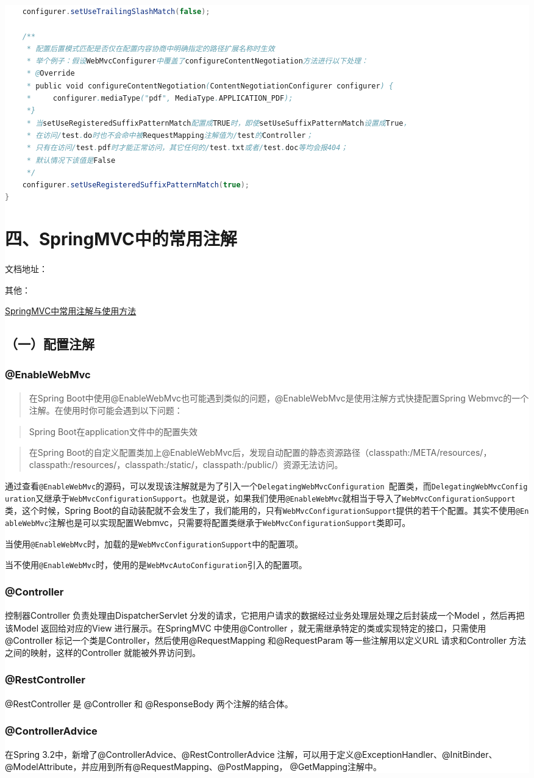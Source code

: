 ```java
    configurer.setUseTrailingSlashMatch(false);

    /**
     * 配置后置模式匹配是否仅在配置内容协商中明确指定的路径扩展名称时生效
     * 举个例子：假设WebMvcConfigurer中覆盖了configureContentNegotiation方法进行以下处理：
     * @Override
     * public void configureContentNegotiation(ContentNegotiationConfigurer configurer) {
     *     configurer.mediaType("pdf", MediaType.APPLICATION_PDF);
     *}
     * 当setUseRegisteredSuffixPatternMatch配置成TRUE时，即使setUseSuffixPatternMatch设置成True，
     * 在访问/test.do时也不会命中被RequestMapping注解值为/test的Controller； 
     * 只有在访问/test.pdf时才能正常访问，其它任何的/test.txt或者/test.doc等均会报404； 
     * 默认情况下该值是False
     */
    configurer.setUseRegisteredSuffixPatternMatch(true);
}
```
# 四、SpringMVC中的常用注解
文档地址：

其他：

[SpringMVC中常用注解与使用方法](https://blog.csdn.net/promsing/article/details/116304995)

## （一）配置注解
### @EnableWebMvc
> 在Spring Boot中使用@EnableWebMvc也可能遇到类似的问题，@EnableWebMvc是使用注解方式快捷配置Spring Webmvc的一个注解。在使用时你可能会遇到以下问题：

> Spring Boot在application文件中的配置失效

> 在Spring Boot的自定义配置类加上@EnableWebMvc后，发现自动配置的静态资源路径（classpath:/META/resources/，classpath:/resources/，classpath:/static/，classpath:/public/）资源无法访问。

通过查看`@EnableWebMvc`的源码，可以发现该注解就是为了引入一个`DelegatingWebMvcConfiguration `配置类，而`DelegatingWebMvcConfiguration`又继承于`WebMvcConfigurationSupport`。也就是说，如果我们使用`@EnableWebMvc`就相当于导入了`WebMvcConfigurationSupport`类，这个时候，Spring Boot的自动装配就不会发生了，我们能用的，只有`WebMvcConfigurationSupport`提供的若干个配置。其实不使用`@EnableWebMvc`注解也是可以实现配置Webmvc，只需要将配置类继承于`WebMvcConfigurationSupport`类即可。

当使用`@EnableWebMvc`时，加载的是`WebMvcConfigurationSupport`中的配置项。

当不使用`@EnableWebMvc`时，使用的是`WebMvcAutoConfiguration`引入的配置项。

### @Controller
控制器Controller 负责处理由DispatcherServlet 分发的请求，它把用户请求的数据经过业务处理层处理之后封装成一个Model ，然后再把该Model 返回给对应的View 进行展示。在SpringMVC 中使用@Controller ，就无需继承特定的类或实现特定的接口，只需使用@Controller 标记一个类是Controller，然后使用@RequestMapping 和@RequestParam 等一些注解用以定义URL 请求和Controller 方法之间的映射，这样的Controller 就能被外界访问到。

### @RestController
@RestController 是 @Controller 和 @ResponseBody 两个注解的结合体。

### @ControllerAdvice
在Spring 3.2中，新增了@ControllerAdvice、@RestControllerAdvice 注解，可以用于定义@ExceptionHandler、@InitBinder、@ModelAttribute，并应用到所有@RequestMapping、@PostMapping， @GetMapping注解中。
